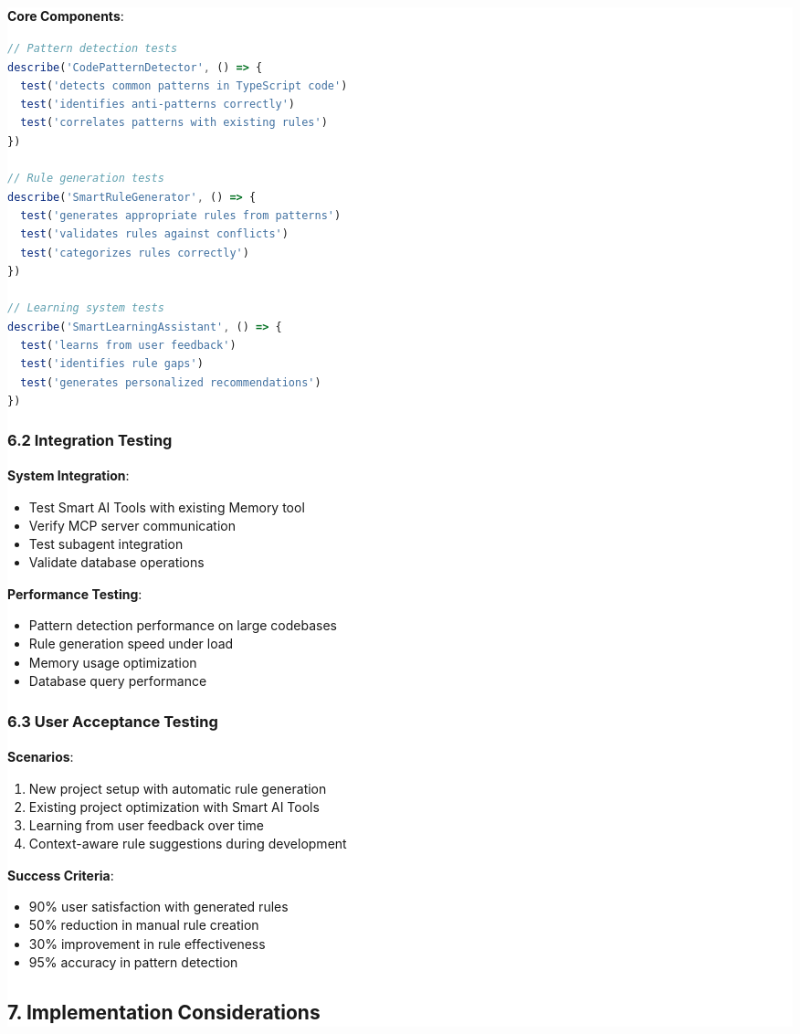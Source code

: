 **Core Components**:
```typescript
// Pattern detection tests
describe('CodePatternDetector', () => {
  test('detects common patterns in TypeScript code')
  test('identifies anti-patterns correctly')
  test('correlates patterns with existing rules')
})

// Rule generation tests
describe('SmartRuleGenerator', () => {
  test('generates appropriate rules from patterns')
  test('validates rules against conflicts')
  test('categorizes rules correctly')
})

// Learning system tests
describe('SmartLearningAssistant', () => {
  test('learns from user feedback')
  test('identifies rule gaps')
  test('generates personalized recommendations')
})
```

### 6.2 Integration Testing

**System Integration**:
- Test Smart AI Tools with existing Memory tool
- Verify MCP server communication
- Test subagent integration
- Validate database operations

**Performance Testing**:
- Pattern detection performance on large codebases
- Rule generation speed under load
- Memory usage optimization
- Database query performance

### 6.3 User Acceptance Testing

**Scenarios**:
1. New project setup with automatic rule generation
2. Existing project optimization with Smart AI Tools
3. Learning from user feedback over time
4. Context-aware rule suggestions during development

**Success Criteria**:
- 90% user satisfaction with generated rules
- 50% reduction in manual rule creation
- 30% improvement in rule effectiveness
- 95% accuracy in pattern detection

## 7. Implementation Considerations

